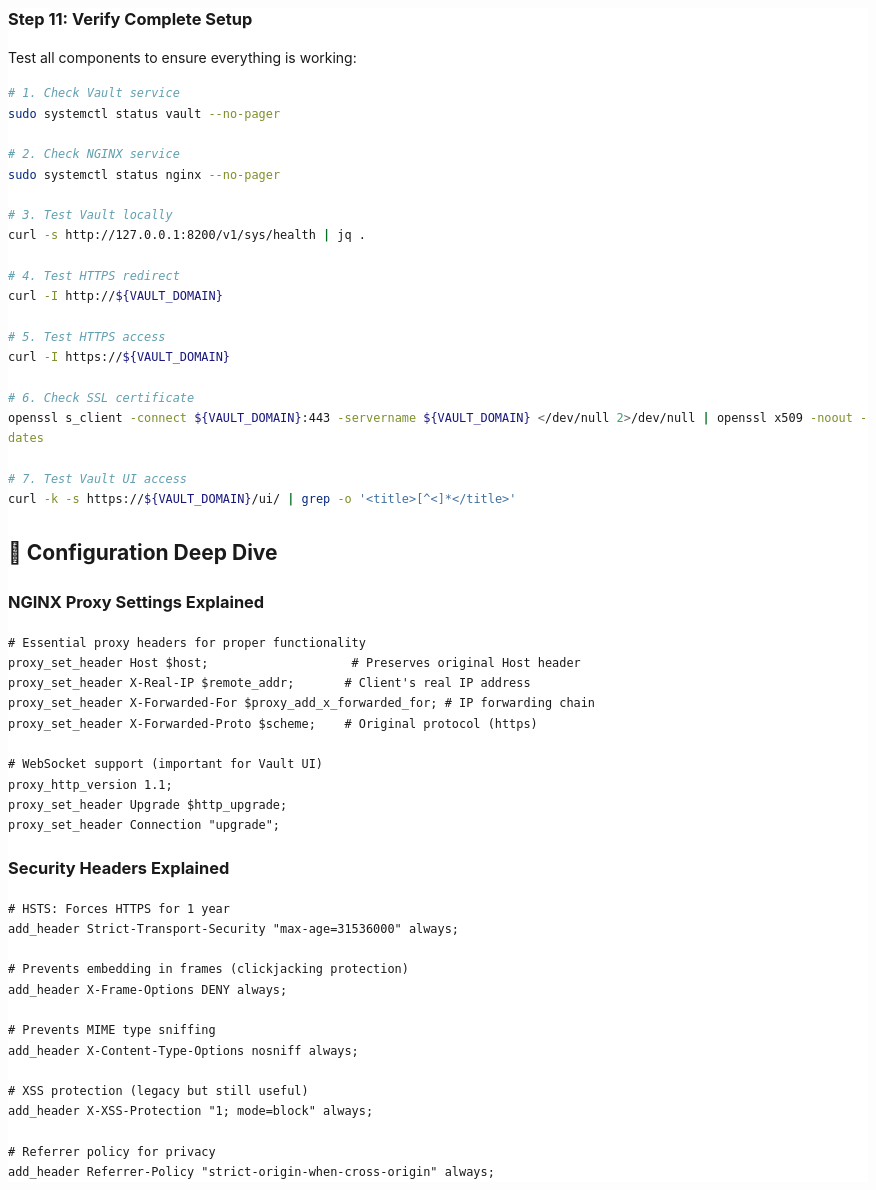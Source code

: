 ### Step 11: Verify Complete Setup

Test all components to ensure everything is working:

```bash
# 1. Check Vault service
sudo systemctl status vault --no-pager

# 2. Check NGINX service
sudo systemctl status nginx --no-pager

# 3. Test Vault locally
curl -s http://127.0.0.1:8200/v1/sys/health | jq .

# 4. Test HTTPS redirect
curl -I http://${VAULT_DOMAIN}

# 5. Test HTTPS access
curl -I https://${VAULT_DOMAIN}

# 6. Check SSL certificate
openssl s_client -connect ${VAULT_DOMAIN}:443 -servername ${VAULT_DOMAIN} </dev/null 2>/dev/null | openssl x509 -noout -dates

# 7. Test Vault UI access
curl -k -s https://${VAULT_DOMAIN}/ui/ | grep -o '<title>[^<]*</title>'
```

## 🔧 Configuration Deep Dive

### NGINX Proxy Settings Explained

```nginx
# Essential proxy headers for proper functionality
proxy_set_header Host $host;                    # Preserves original Host header
proxy_set_header X-Real-IP $remote_addr;       # Client's real IP address
proxy_set_header X-Forwarded-For $proxy_add_x_forwarded_for; # IP forwarding chain
proxy_set_header X-Forwarded-Proto $scheme;    # Original protocol (https)

# WebSocket support (important for Vault UI)
proxy_http_version 1.1;
proxy_set_header Upgrade $http_upgrade;
proxy_set_header Connection "upgrade";
```

### Security Headers Explained

```nginx
# HSTS: Forces HTTPS for 1 year
add_header Strict-Transport-Security "max-age=31536000" always;

# Prevents embedding in frames (clickjacking protection)
add_header X-Frame-Options DENY always;

# Prevents MIME type sniffing
add_header X-Content-Type-Options nosniff always;

# XSS protection (legacy but still useful)
add_header X-XSS-Protection "1; mode=block" always;

# Referrer policy for privacy
add_header Referrer-Policy "strict-origin-when-cross-origin" always;
```
